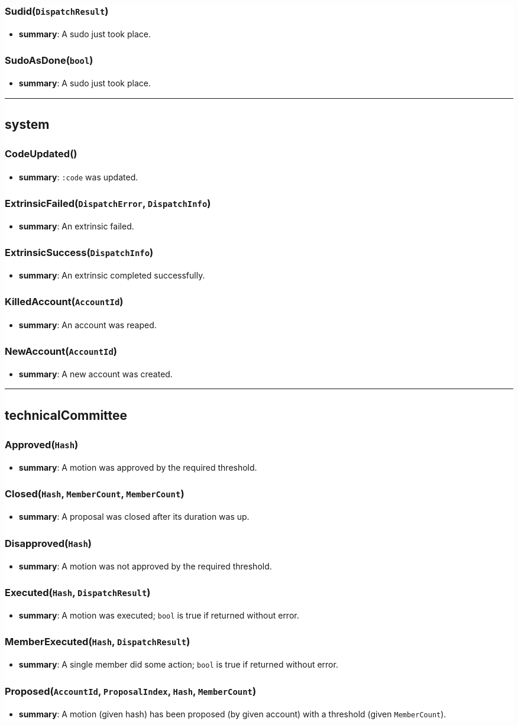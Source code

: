 ### Sudid(`DispatchResult`)
- **summary**:   A sudo just took place. 
 
### SudoAsDone(`bool`)
- **summary**:   A sudo just took place. 

___


## system
 
### CodeUpdated()
- **summary**:   `:code` was updated. 
 
### ExtrinsicFailed(`DispatchError`, `DispatchInfo`)
- **summary**:   An extrinsic failed. 
 
### ExtrinsicSuccess(`DispatchInfo`)
- **summary**:   An extrinsic completed successfully. 
 
### KilledAccount(`AccountId`)
- **summary**:   An account was reaped. 
 
### NewAccount(`AccountId`)
- **summary**:   A new account was created. 

___


## technicalCommittee
 
### Approved(`Hash`)
- **summary**:   A motion was approved by the required threshold. 
 
### Closed(`Hash`, `MemberCount`, `MemberCount`)
- **summary**:   A proposal was closed after its duration was up. 
 
### Disapproved(`Hash`)
- **summary**:   A motion was not approved by the required threshold. 
 
### Executed(`Hash`, `DispatchResult`)
- **summary**:   A motion was executed; `bool` is true if returned without error. 
 
### MemberExecuted(`Hash`, `DispatchResult`)
- **summary**:   A single member did some action; `bool` is true if returned without error. 
 
### Proposed(`AccountId`, `ProposalIndex`, `Hash`, `MemberCount`)
- **summary**:   A motion (given hash) has been proposed (by given account) with a threshold (given `MemberCount`). 
 